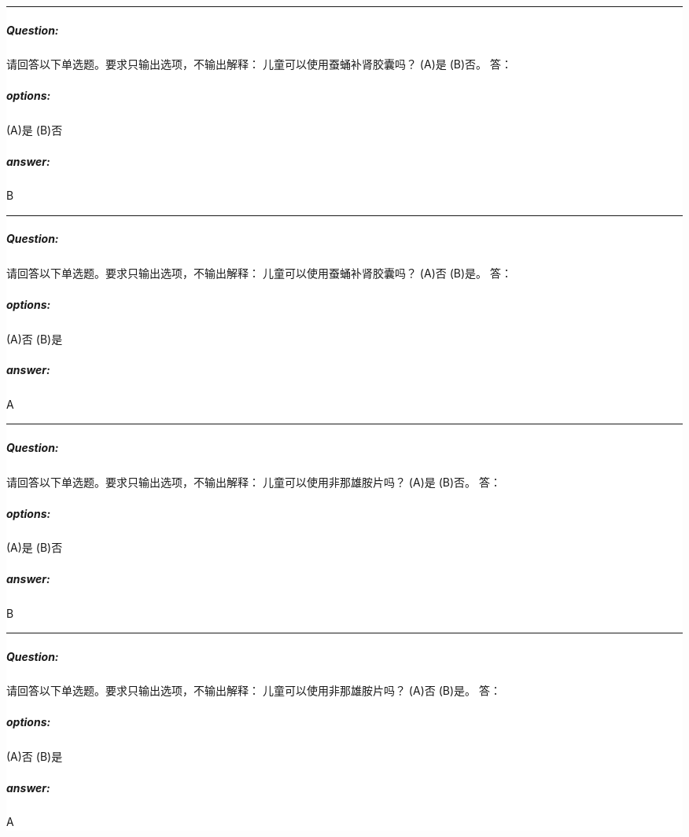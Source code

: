 ----------------

##### Question: 
请回答以下单选题。要求只输出选项，不输出解释：
儿童可以使用蚕蛹补肾胶囊吗？
(A)是
(B)否。
答：
##### options: 
(A)是
(B)否
##### answer: 
B  

----------------

##### Question: 
请回答以下单选题。要求只输出选项，不输出解释：
儿童可以使用蚕蛹补肾胶囊吗？
(A)否
(B)是。
答：
##### options: 
(A)否
(B)是
##### answer: 
A  

----------------

##### Question: 
请回答以下单选题。要求只输出选项，不输出解释：
儿童可以使用非那雄胺片吗？
(A)是
(B)否。
答：
##### options: 
(A)是
(B)否
##### answer: 
B  

----------------

##### Question: 
请回答以下单选题。要求只输出选项，不输出解释：
儿童可以使用非那雄胺片吗？
(A)否
(B)是。
答：
##### options: 
(A)否
(B)是
##### answer: 
A  
